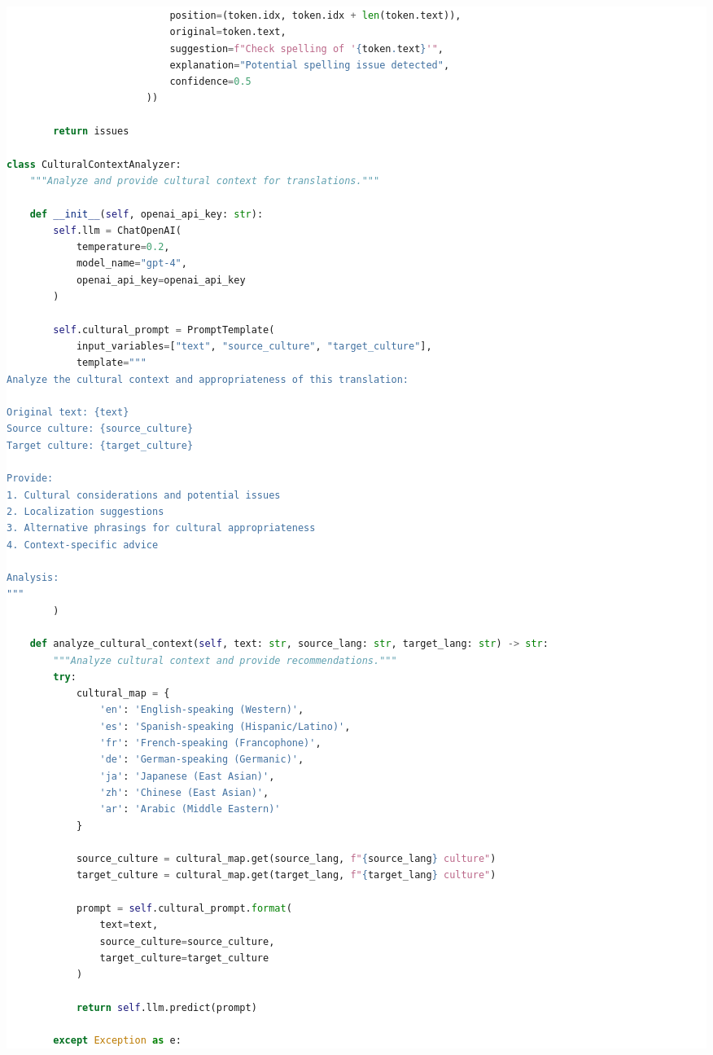 ````python
                            position=(token.idx, token.idx + len(token.text)),
                            original=token.text,
                            suggestion=f"Check spelling of '{token.text}'",
                            explanation="Potential spelling issue detected",
                            confidence=0.5
                        ))
        
        return issues

class CulturalContextAnalyzer:
    """Analyze and provide cultural context for translations."""
    
    def __init__(self, openai_api_key: str):
        self.llm = ChatOpenAI(
            temperature=0.2,
            model_name="gpt-4",
            openai_api_key=openai_api_key
        )
        
        self.cultural_prompt = PromptTemplate(
            input_variables=["text", "source_culture", "target_culture"],
            template="""
Analyze the cultural context and appropriateness of this translation:

Original text: {text}
Source culture: {source_culture}
Target culture: {target_culture}

Provide:
1. Cultural considerations and potential issues
2. Localization suggestions
3. Alternative phrasings for cultural appropriateness
4. Context-specific advice

Analysis:
"""
        )
    
    def analyze_cultural_context(self, text: str, source_lang: str, target_lang: str) -> str:
        """Analyze cultural context and provide recommendations."""
        try:
            cultural_map = {
                'en': 'English-speaking (Western)',
                'es': 'Spanish-speaking (Hispanic/Latino)',
                'fr': 'French-speaking (Francophone)',
                'de': 'German-speaking (Germanic)',
                'ja': 'Japanese (East Asian)',
                'zh': 'Chinese (East Asian)',
                'ar': 'Arabic (Middle Eastern)'
            }
            
            source_culture = cultural_map.get(source_lang, f"{source_lang} culture")
            target_culture = cultural_map.get(target_lang, f"{target_lang} culture")
            
            prompt = self.cultural_prompt.format(
                text=text,
                source_culture=source_culture,
                target_culture=target_culture
            )
            
            return self.llm.predict(prompt)
            
        except Exception as e:
````
